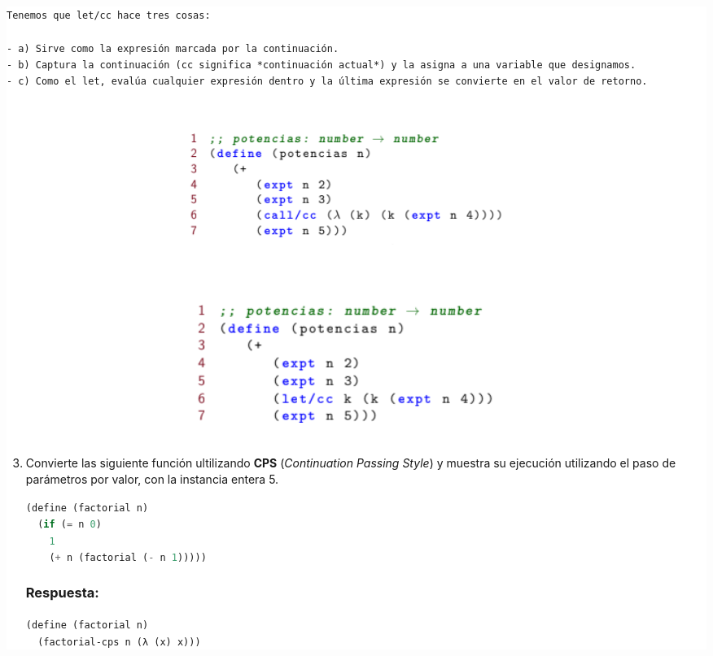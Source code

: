     Tenemos que let/cc hace tres cosas:

    - a) Sirve como la expresión marcada por la continuación.
    - b) Captura la continuación (cc significa *continuación actual*) y la asigna a una variable que designamos.
    - c) Como el let, evalúa cualquier expresión dentro y la última expresión se convierte en el valor de retorno.


   <br>
      <center>
       <img src="./img/ejemplo1.png" width="50%" />
      </center>
      <br>

   <br>
      <center>
       <img src="./img/ejemplo2.png" width="50%" />
      </center>
      <br>

3. Convierte las siguiente función ultilizando **CPS** (*Continuation Passing Style*) y
muestra su ejecución utilizando el paso de parámetros por valor, con la
instancia entera 5.

    ```scheme
    (define (factorial n)
      (if (= n 0)
        1
        (+ n (factorial (- n 1)))))
    ```

    ### Respuesta:

    ```scheme
    (define (factorial n)
      (factorial-cps n (λ (x) x)))
